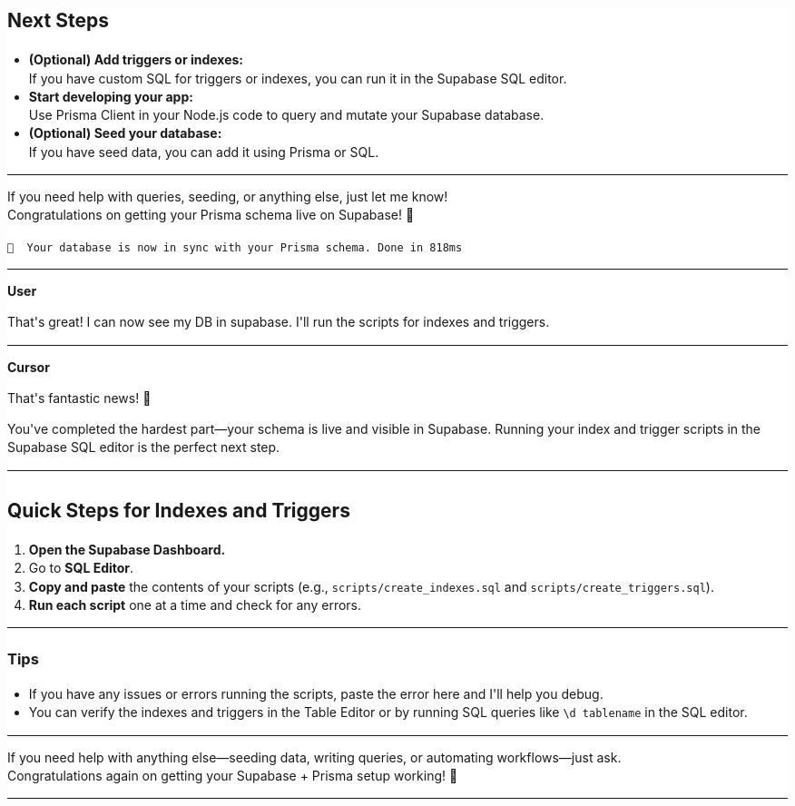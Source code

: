 ## Next Steps

- **(Optional) Add triggers or indexes:**  
  If you have custom SQL for triggers or indexes, you can run it in the Supabase SQL editor.
- **Start developing your app:**  
  Use Prisma Client in your Node.js code to query and mutate your Supabase database.
- **(Optional) Seed your database:**  
  If you have seed data, you can add it using Prisma or SQL.

---

If you need help with queries, seeding, or anything else, just let me know!  
Congratulations on getting your Prisma schema live on Supabase! 🚀

```plaintext
🚀  Your database is now in sync with your Prisma schema. Done in 818ms
```

---

**User**

That's great! I can now see my DB in supabase.
I'll run the scripts for indexes and triggers.

---

**Cursor**

That's fantastic news! 🎉

You've completed the hardest part—your schema is live and visible in Supabase. Running your index and trigger scripts in the Supabase SQL editor is the perfect next step.

---

## Quick Steps for Indexes and Triggers

1. **Open the Supabase Dashboard.**
2. Go to **SQL Editor**.
3. **Copy and paste** the contents of your scripts (e.g., `scripts/create_indexes.sql` and `scripts/create_triggers.sql`).
4. **Run each script** one at a time and check for any errors.

---

### Tips

- If you have any issues or errors running the scripts, paste the error here and I'll help you debug.
- You can verify the indexes and triggers in the Table Editor or by running SQL queries like `\d tablename` in the SQL editor.

---

If you need help with anything else—seeding data, writing queries, or automating workflows—just ask.  
Congratulations again on getting your Supabase + Prisma setup working! 🚀

---